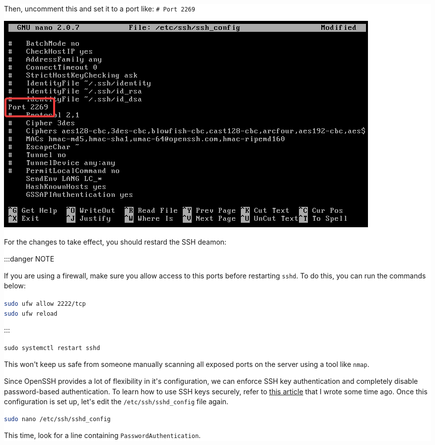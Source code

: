 
Then, uncomment this and set it to a port like: `# Port 2269`

![alt text](image-12.png)

For the changes to take effect, you should restard the SSH deamon:

:::danger NOTE

If you are using a firewall, make sure you allow access to this ports before restarting `sshd`. To do this, you can run the commands below:

```bash
sudo ufw allow 2222/tcp
sudo ufw reload
```

:::

```
sudo systemctl restart sshd
```

This won't keep us safe from someone manually scanning all exposed ports on the server using a tool like `nmap`.

Since OpenSSH provides a lot of flexibility in it's configuration, we can enforce SSH key authentication and completely disable password-based authentication. To learn how to use SSH keys securely, refer to [this article](https://informati.cc/blog/2022/12/24/ssh-setup) that I wrote some time ago. Once this configuration is set up, let's edit the `/etc/ssh/sshd_config` file again.

```bash
sudo nano /etc/ssh/sshd_config
```

This time, look for a line containing `PasswordAuthentication`.
